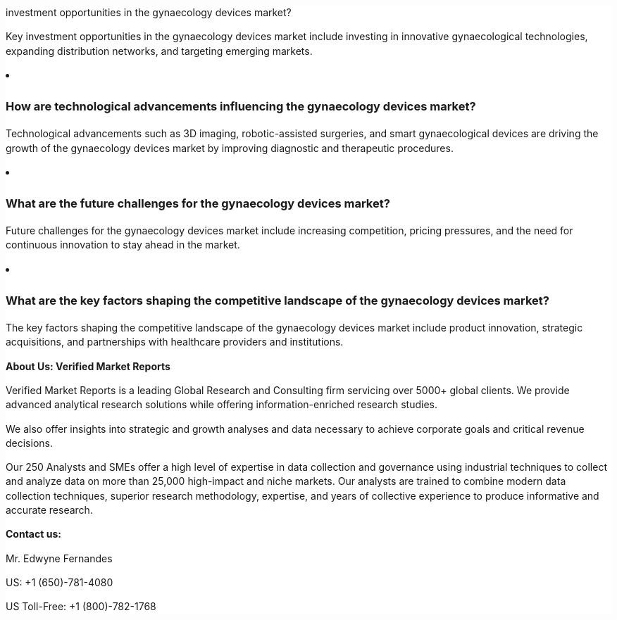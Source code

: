 investment opportunities in the gynaecology devices market?</h3> <p>Key investment opportunities in the gynaecology devices market include investing in innovative gynaecological technologies, expanding distribution networks, and targeting emerging markets.</p> </li> <li> <h3>How are technological advancements influencing the gynaecology devices market?</h3> <p>Technological advancements such as 3D imaging, robotic-assisted surgeries, and smart gynaecological devices are driving the growth of the gynaecology devices market by improving diagnostic and therapeutic procedures.</p> </li> <li> <h3>What are the future challenges for the gynaecology devices market?</h3> <p>Future challenges for the gynaecology devices market include increasing competition, pricing pressures, and the need for continuous innovation to stay ahead in the market.</p> </li> <li> <h3>What are the key factors shaping the competitive landscape of the gynaecology devices market?</h3> <p>The key factors shaping the competitive landscape of the gynaecology devices market include product innovation, strategic acquisitions, and partnerships with healthcare providers and institutions.</p> </li></ol></body></html></h3><p id="" class=""><strong>About Us: Verified Market Reports</strong></p><p id="" class="">Verified Market Reports is a leading Global Research and Consulting firm servicing over 5000+ global clients. We provide advanced analytical research solutions while offering information-enriched research studies.</p><p id="" class="">We also offer insights into strategic and growth analyses and data necessary to achieve corporate goals and critical revenue decisions.</p><p id="" class="">Our 250 Analysts and SMEs offer a high level of expertise in data collection and governance using industrial techniques to collect and analyze data on more than 25,000 high-impact and niche markets. Our analysts are trained to combine modern data collection techniques, superior research methodology, expertise, and years of collective experience to produce informative and accurate research.</p><p id="" class=""><strong>Contact us:</strong></p><p id="" class="">Mr. Edwyne Fernandes</p><p id="" class="">US: +1 (650)-781-4080</p><p id="" class="">US Toll-Free: +1 (800)-782-1768</p>
